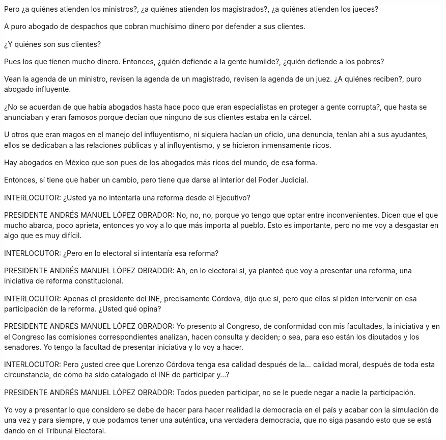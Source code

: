 Pero ¿a quiénes atienden los ministros?, ¿a quiénes atienden los magistrados?,
¿a quiénes atienden los jueces?

A puro abogado de despachos que cobran muchísimo dinero por defender a sus
clientes.

¿Y quiénes son sus clientes?

Pues los que tienen mucho dinero. Entonces, ¿quién defiende a la gente
humilde?, ¿quién defiende a los pobres?

Vean la agenda de un ministro, revisen la agenda de un magistrado, revisen la
agenda de un juez. ¿A quiénes reciben?, puro abogado influyente.

¿No se acuerdan de que había abogados hasta hace poco que eran especialistas
en proteger a gente corrupta?, que hasta se anunciaban y eran famosos porque
decían que ninguno de sus clientes estaba en la cárcel.

U otros que eran magos en el manejo del influyentismo, ni siquiera hacían un
oficio, una denuncia, tenían ahí a sus ayudantes, ellos se dedicaban a las
relaciones públicas y al influyentismo, y se hicieron inmensamente ricos.

Hay abogados en México que son pues de los abogados más ricos del mundo, de
esa forma.

Entonces, sí tiene que haber un cambio, pero tiene que darse al interior del
Poder Judicial.

INTERLOCUTOR: ¿Usted ya no intentaría una reforma desde el Ejecutivo?

PRESIDENTE ANDRÉS MANUEL LÓPEZ OBRADOR: No, no, no, porque yo tengo que optar
entre inconvenientes. Dicen que el que mucho abarca, poco aprieta, entonces yo
voy a lo que más importa al pueblo. Esto es importante, pero no me voy a
desgastar en algo que es muy difícil.

INTERLOCUTOR: ¿Pero en lo electoral sí intentaría esa reforma?

PRESIDENTE ANDRÉS MANUEL LÓPEZ OBRADOR: Ah, en lo electoral sí, ya planteé que
voy a presentar una reforma, una iniciativa de reforma constitucional.

INTERLOCUTOR: Apenas el presidente del INE, precisamente Córdova, dijo que sí,
pero que ellos sí piden intervenir en esa participación de la reforma. ¿Usted
qué opina?

PRESIDENTE ANDRÉS MANUEL LÓPEZ OBRADOR: Yo presento al Congreso, de
conformidad con mis facultades, la iniciativa y en el Congreso las comisiones
correspondientes analizan, hacen consulta y deciden; o sea, para eso están los
diputados y los senadores. Yo tengo la facultad de presentar iniciativa y lo
voy a hacer.

INTERLOCUTOR: Pero ¿usted cree que Lorenzo Córdova tenga esa calidad después
de la… calidad moral, después de toda esta circunstancia, de cómo ha sido
catalogado el INE de participar y…?

PRESIDENTE ANDRÉS MANUEL LÓPEZ OBRADOR: Todos pueden participar, no se le
puede negar a nadie la participación.

Yo voy a presentar lo que considero se debe de hacer para hacer realidad la
democracia en el país y acabar con la simulación de una vez y para siempre, y
que podamos tener una auténtica, una verdadera democracia, que no siga pasando
esto que se está dando en el Tribunal Electoral.
